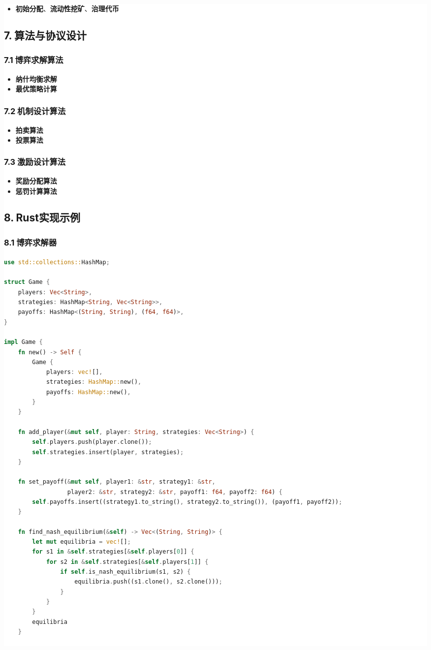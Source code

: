 - **初始分配**、**流动性挖矿**、**治理代币**

## 7. 算法与协议设计

### 7.1 博弈求解算法

- **纳什均衡求解**
- **最优策略计算**

### 7.2 机制设计算法

- **拍卖算法**
- **投票算法**

### 7.3 激励设计算法

- **奖励分配算法**
- **惩罚计算算法**

## 8. Rust实现示例

### 8.1 博弈求解器

```rust
use std::collections::HashMap;

struct Game {
    players: Vec<String>,
    strategies: HashMap<String, Vec<String>>,
    payoffs: HashMap<(String, String), (f64, f64)>,
}

impl Game {
    fn new() -> Self {
        Game {
            players: vec![],
            strategies: HashMap::new(),
            payoffs: HashMap::new(),
        }
    }
    
    fn add_player(&mut self, player: String, strategies: Vec<String>) {
        self.players.push(player.clone());
        self.strategies.insert(player, strategies);
    }
    
    fn set_payoff(&mut self, player1: &str, strategy1: &str, 
                  player2: &str, strategy2: &str, payoff1: f64, payoff2: f64) {
        self.payoffs.insert((strategy1.to_string(), strategy2.to_string()), (payoff1, payoff2));
    }
    
    fn find_nash_equilibrium(&self) -> Vec<(String, String)> {
        let mut equilibria = vec![];
        for s1 in &self.strategies[&self.players[0]] {
            for s2 in &self.strategies[&self.players[1]] {
                if self.is_nash_equilibrium(s1, s2) {
                    equilibria.push((s1.clone(), s2.clone()));
                }
            }
        }
        equilibria
    }
    
```